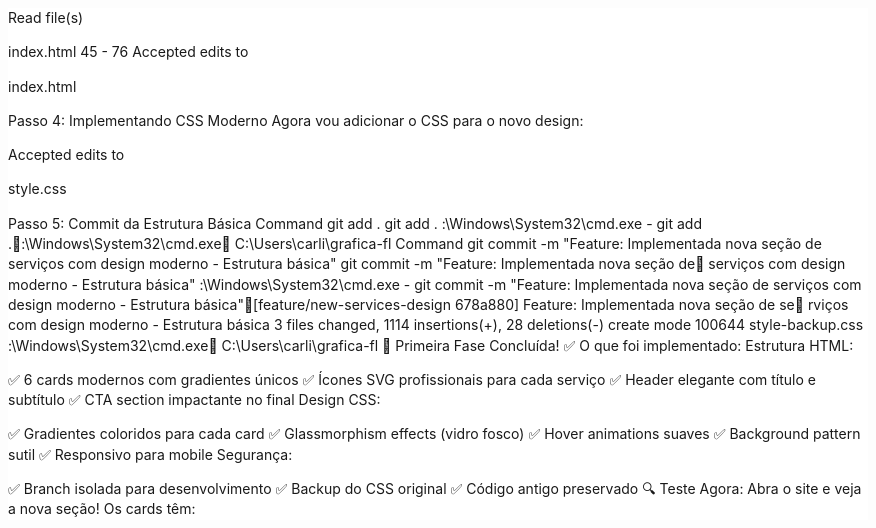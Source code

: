 Read file(s)

index.html 45 - 76
Accepted edits to

index.html


Passo 4: Implementando CSS Moderno
Agora vou adicionar o CSS para o novo design:

Accepted edits to

style.css


Passo 5: Commit da Estrutura Básica
Command
git add .
git add .
:\Windows\System32\cmd.exe - git  add .:\Windows\System32\cmd.exe
C:\Users\carli\grafica-fl
Command
git commit -m "Feature: Implementada nova seção de serviços com design moderno - Estrutura básica"
git commit -m "Feature: Implementada nova seção de
 serviços com design moderno - Estrutura básica"
:\Windows\System32\cmd.exe - git  commit -m "Feature: Implementada nova seção de serviços com design moderno - Estrutura básica"[feature/new-services-design 678a880] Feature: Implementada nova seção de se
rviços com design moderno - Estrutura básica
 3 files changed, 1114 insertions(+), 28 deletions(-)
 create mode 100644 style-backup.css
:\Windows\System32\cmd.exe
C:\Users\carli\grafica-fl
🎉 Primeira Fase Concluída!
✅ O que foi implementado:
Estrutura HTML:

✅ 6 cards modernos com gradientes únicos
✅ Ícones SVG profissionais para cada serviço
✅ Header elegante com título e subtítulo
✅ CTA section impactante no final
Design CSS:

✅ Gradientes coloridos para cada card
✅ Glassmorphism effects (vidro fosco)
✅ Hover animations suaves
✅ Background pattern sutil
✅ Responsivo para mobile
Segurança:

✅ Branch isolada para desenvolvimento
✅ Backup do CSS original
✅ Código antigo preservado
🔍 Teste Agora:
Abra o site e veja a nova seção! Os cards têm:
